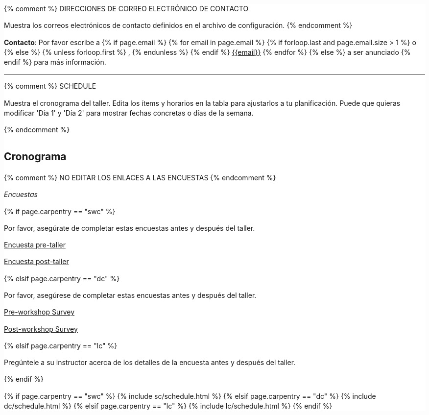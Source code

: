 {% comment %}
  DIRECCIONES DE CORREO ELECTRÓNICO DE CONTACTO

  Muestra los correos electrónicos de contacto definidos en el archivo de configuración.
{% endcomment %}
<p id="contact">
  <strong>Contacto</strong>:
  Por favor escribe a
  {% if page.email %}
    {% for email in page.email %}
      {% if forloop.last and page.email.size > 1 %}
        o
      {% else %}
        {% unless forloop.first %}
        ,
        {% endunless %}
      {% endif %}
      <a href='mailto:{{email}}'>{{email}}</a>
    {% endfor %}
  {% else %}
    a ser anunciado
  {% endif %}
  para más información.
</p>

<hr/>

{% comment %}
  SCHEDULE



 Muestra el cronograma del taller. Edita los ítems y horarios en la tabla para ajustarlos a tu planificación. Puede que quieras modificar 'Día 1' y 'Día 2' para mostrar fechas concretas o días de la semana.

{% endcomment %}
<h2 id="schedule">Cronograma</h2>

{% comment %} NO EDITAR LOS ENLACES A LAS ENCUESTAS {% endcomment %}
<p><em>Encuestas</em></p>
{% if page.carpentry == "swc" %}
<p>Por favor, asegúrate de completar estas encuestas antes y después del taller.</p>
<p><a href="{{ site.swc_pre_survey }}{{ site.github.project_title }}">Encuesta pre-taller</a></p>
<p><a href="{{ site.swc_post_survey }}{{ site.github.project_title }}">Encuesta post-taller</a></p>

{% elsif page.carpentry == "dc" %}
  <p>Por favor, asegúrese de completar estas encuestas antes y después del taller.</p>
<p><a href="{{ site.dc_pre_survey }}{{ site.github.project_title }}">Pre-workshop Survey</a></p>
<p><a href="{{ site.dc_post_survey }}{{ site.github.project_title }}">Post-workshop Survey</a></p>
{% elsif page.carpentry == "lc" %}
<p>Pregúntele a su instructor acerca de los detalles de la encuesta antes y después del taller.</p>
{% endif %}


{% if page.carpentry == "swc" %}
  {% include sc/schedule.html %}
{% elsif page.carpentry == "dc" %}
  {% include dc/schedule.html %}
{% elsif page.carpentry == "lc" %}
  {% include lc/schedule.html %}
{% endif %}
